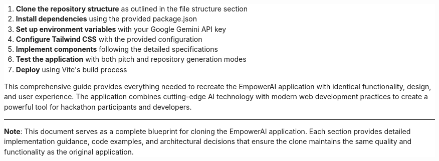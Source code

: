 1. **Clone the repository structure** as outlined in the file structure section
2. **Install dependencies** using the provided package.json
3. **Set up environment variables** with your Google Gemini API key
4. **Configure Tailwind CSS** with the provided configuration
5. **Implement components** following the detailed specifications
6. **Test the application** with both pitch and repository generation modes
7. **Deploy** using Vite's build process

This comprehensive guide provides everything needed to recreate the EmpowerAI application with identical functionality, design, and user experience. The application combines cutting-edge AI technology with modern web development practices to create a powerful tool for hackathon participants and developers.

---

**Note**: This document serves as a complete blueprint for cloning the EmpowerAI application. Each section provides detailed implementation guidance, code examples, and architectural decisions that ensure the clone maintains the same quality and functionality as the original application.
